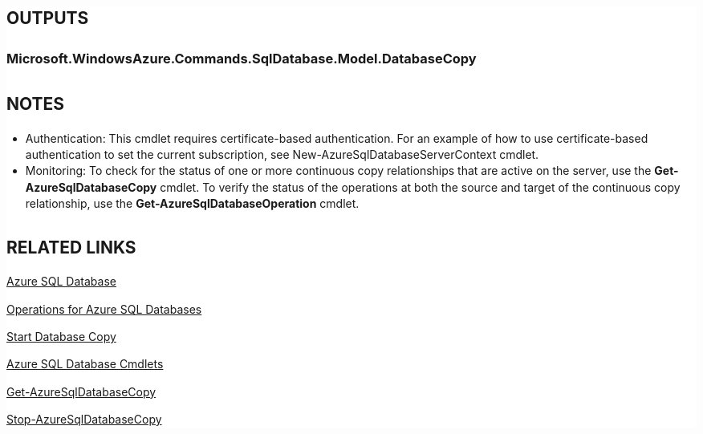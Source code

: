 ## OUTPUTS

### Microsoft.WindowsAzure.Commands.SqlDatabase.Model.DatabaseCopy

## NOTES
* Authentication: This cmdlet requires certificate-based authentication. For an example of how to use certificate-based authentication to set the current subscription, see New-AzureSqlDatabaseServerContext cmdlet.
* Monitoring: To check for the status of one or more continuous copy relationships that are active on the server, use the **Get-AzureSqlDatabaseCopy** cmdlet. To verify the status of the operations at both the source and target of the continuous copy relationship, use the **Get-AzureSqlDatabaseOperation** cmdlet.

## RELATED LINKS

[Azure SQL Database](https://azure.microsoft.com/en-us/services/sql-database/)

[Operations for Azure SQL Databases](https://msdn.microsoft.com/en-us/library/azure/dn505719.aspx)

[Start Database Copy](https://msdn.microsoft.com/en-us/library/azure/dn509576.aspx)

[Azure SQL Database Cmdlets](xref:ServiceManagement/Azure.SQLDatabase/v2.1.0/Azure.SQLDatabase.md)

[Get-AzureSqlDatabaseCopy](xref:ServiceManagement/Azure.SQLDatabase/v2.1.0/Get-AzureSqlDatabaseCopy.md)

[Stop-AzureSqlDatabaseCopy](xref:ServiceManagement/Azure.SQLDatabase/v2.1.0/Stop-AzureSqlDatabaseCopy.md)


